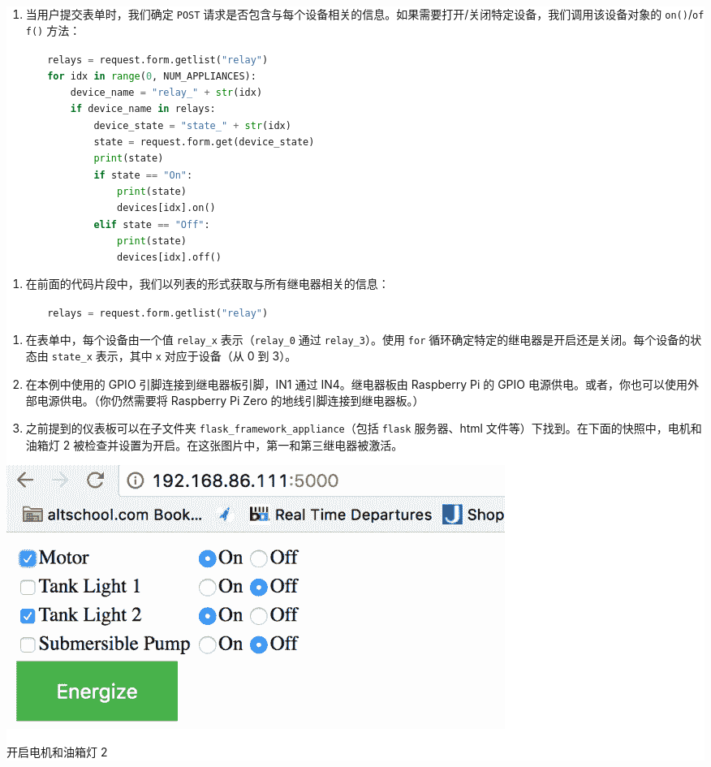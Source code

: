 1.  当用户提交表单时，我们确定 `POST` 请求是否包含与每个设备相关的信息。如果需要打开/关闭特定设备，我们调用该设备对象的 `on()`/`off()` 方法：

```py
       relays = request.form.getlist("relay") 
       for idx in range(0, NUM_APPLIANCES): 
           device_name = "relay_" + str(idx) 
           if device_name in relays: 
               device_state = "state_" + str(idx) 
               state = request.form.get(device_state) 
               print(state) 
               if state == "On": 
                   print(state) 
                   devices[idx].on() 
               elif state == "Off": 
                   print(state) 
                   devices[idx].off()

```

1.  在前面的代码片段中，我们以列表的形式获取与所有继电器相关的信息：

```py
       relays = request.form.getlist("relay")

```

1.  在表单中，每个设备由一个值 `relay_x` 表示（`relay_0` 通过 `relay_3`）。使用 `for` 循环确定特定的继电器是开启还是关闭。每个设备的状态由 `state_x` 表示，其中 `x` 对应于设备（从 0 到 3）。

1.  在本例中使用的 GPIO 引脚连接到继电器板引脚，IN1 通过 IN4。继电器板由 Raspberry Pi 的 GPIO 电源供电。或者，你也可以使用外部电源供电。（你仍然需要将 Raspberry Pi Zero 的地线引脚连接到继电器板。）

1.  之前提到的仪表板可以在子文件夹 `flask_framework_appliance`（包括 `flask` 服务器、html 文件等）下找到。在下面的快照中，电机和油箱灯 2 被检查并设置为开启。在这张图片中，第一和第三继电器被激活。

![](img/image_10_024.png)

开启电机和油箱灯 2
